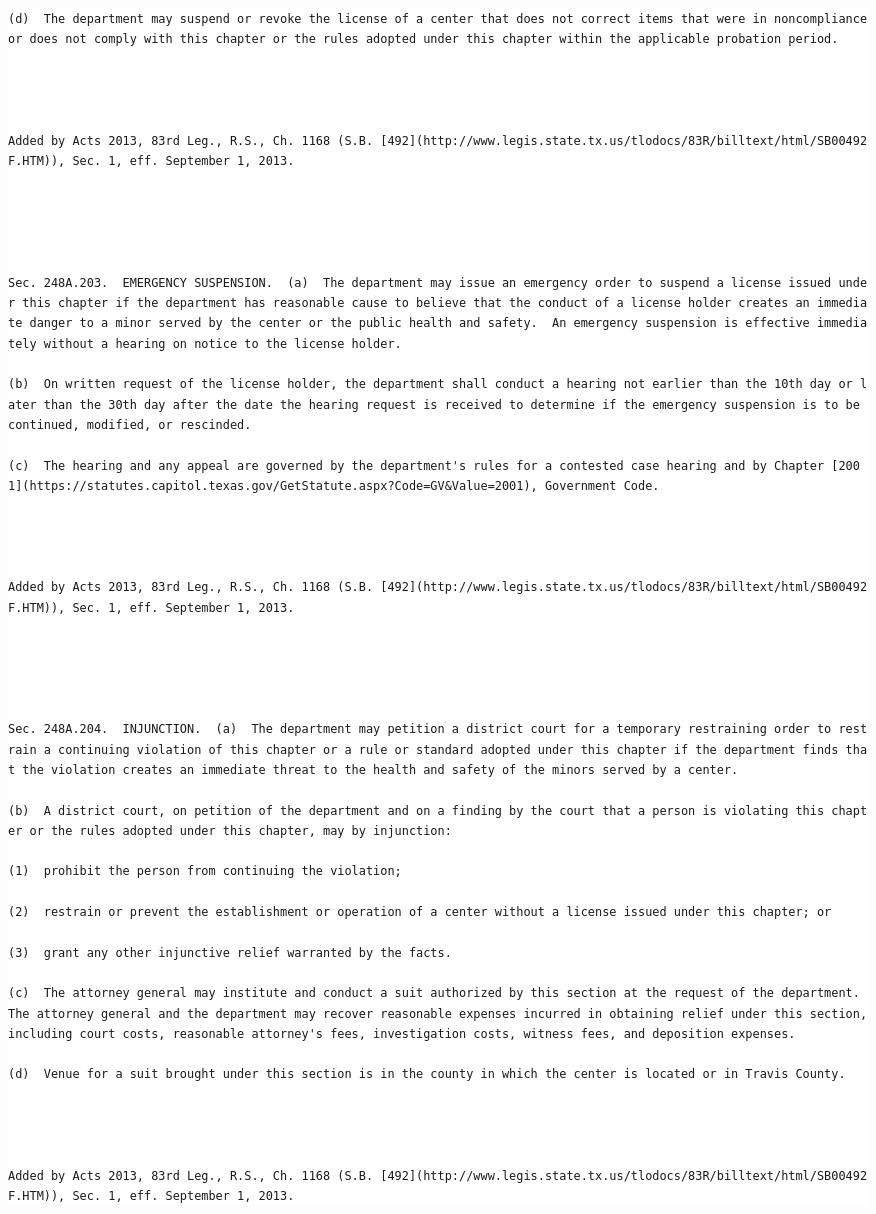     (d)  The department may suspend or revoke the license of a center that does not correct items that were in noncompliance or does not comply with this chapter or the rules adopted under this chapter within the applicable probation period.
    
    
    
    
    Added by Acts 2013, 83rd Leg., R.S., Ch. 1168 (S.B. [492](http://www.legis.state.tx.us/tlodocs/83R/billtext/html/SB00492F.HTM)), Sec. 1, eff. September 1, 2013.
    
    
    
    
    
    Sec. 248A.203.  EMERGENCY SUSPENSION.  (a)  The department may issue an emergency order to suspend a license issued under this chapter if the department has reasonable cause to believe that the conduct of a license holder creates an immediate danger to a minor served by the center or the public health and safety.  An emergency suspension is effective immediately without a hearing on notice to the license holder.
    
    (b)  On written request of the license holder, the department shall conduct a hearing not earlier than the 10th day or later than the 30th day after the date the hearing request is received to determine if the emergency suspension is to be continued, modified, or rescinded.
    
    (c)  The hearing and any appeal are governed by the department's rules for a contested case hearing and by Chapter [2001](https://statutes.capitol.texas.gov/GetStatute.aspx?Code=GV&Value=2001), Government Code.
    
    
    
    
    Added by Acts 2013, 83rd Leg., R.S., Ch. 1168 (S.B. [492](http://www.legis.state.tx.us/tlodocs/83R/billtext/html/SB00492F.HTM)), Sec. 1, eff. September 1, 2013.
    
    
    
    
    
    Sec. 248A.204.  INJUNCTION.  (a)  The department may petition a district court for a temporary restraining order to restrain a continuing violation of this chapter or a rule or standard adopted under this chapter if the department finds that the violation creates an immediate threat to the health and safety of the minors served by a center.
    
    (b)  A district court, on petition of the department and on a finding by the court that a person is violating this chapter or the rules adopted under this chapter, may by injunction:
    
    (1)  prohibit the person from continuing the violation;
    
    (2)  restrain or prevent the establishment or operation of a center without a license issued under this chapter; or
    
    (3)  grant any other injunctive relief warranted by the facts.
    
    (c)  The attorney general may institute and conduct a suit authorized by this section at the request of the department.  The attorney general and the department may recover reasonable expenses incurred in obtaining relief under this section, including court costs, reasonable attorney's fees, investigation costs, witness fees, and deposition expenses.
    
    (d)  Venue for a suit brought under this section is in the county in which the center is located or in Travis County.
    
    
    
    
    Added by Acts 2013, 83rd Leg., R.S., Ch. 1168 (S.B. [492](http://www.legis.state.tx.us/tlodocs/83R/billtext/html/SB00492F.HTM)), Sec. 1, eff. September 1, 2013.
    